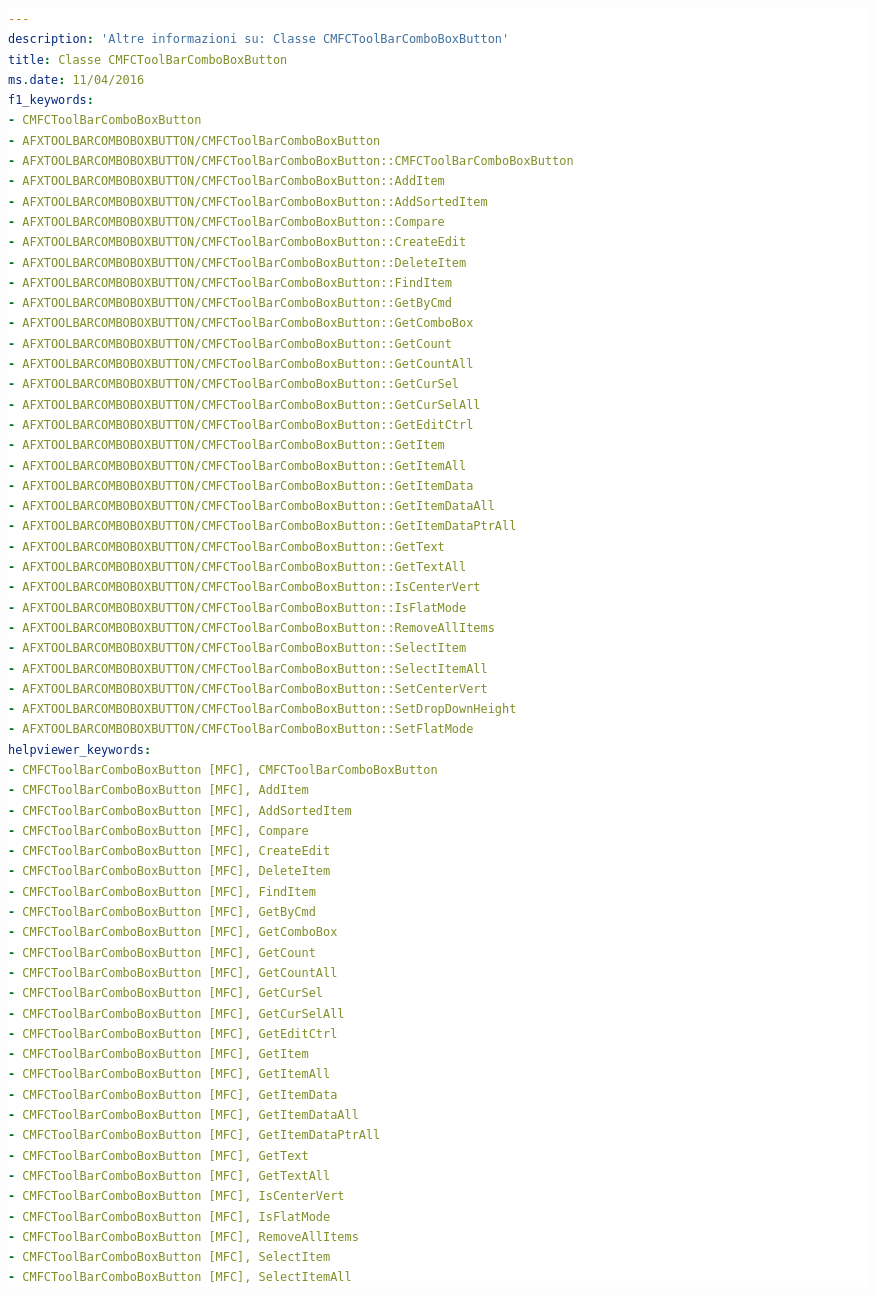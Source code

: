 ```yaml
---
description: 'Altre informazioni su: Classe CMFCToolBarComboBoxButton'
title: Classe CMFCToolBarComboBoxButton
ms.date: 11/04/2016
f1_keywords:
- CMFCToolBarComboBoxButton
- AFXTOOLBARCOMBOBOXBUTTON/CMFCToolBarComboBoxButton
- AFXTOOLBARCOMBOBOXBUTTON/CMFCToolBarComboBoxButton::CMFCToolBarComboBoxButton
- AFXTOOLBARCOMBOBOXBUTTON/CMFCToolBarComboBoxButton::AddItem
- AFXTOOLBARCOMBOBOXBUTTON/CMFCToolBarComboBoxButton::AddSortedItem
- AFXTOOLBARCOMBOBOXBUTTON/CMFCToolBarComboBoxButton::Compare
- AFXTOOLBARCOMBOBOXBUTTON/CMFCToolBarComboBoxButton::CreateEdit
- AFXTOOLBARCOMBOBOXBUTTON/CMFCToolBarComboBoxButton::DeleteItem
- AFXTOOLBARCOMBOBOXBUTTON/CMFCToolBarComboBoxButton::FindItem
- AFXTOOLBARCOMBOBOXBUTTON/CMFCToolBarComboBoxButton::GetByCmd
- AFXTOOLBARCOMBOBOXBUTTON/CMFCToolBarComboBoxButton::GetComboBox
- AFXTOOLBARCOMBOBOXBUTTON/CMFCToolBarComboBoxButton::GetCount
- AFXTOOLBARCOMBOBOXBUTTON/CMFCToolBarComboBoxButton::GetCountAll
- AFXTOOLBARCOMBOBOXBUTTON/CMFCToolBarComboBoxButton::GetCurSel
- AFXTOOLBARCOMBOBOXBUTTON/CMFCToolBarComboBoxButton::GetCurSelAll
- AFXTOOLBARCOMBOBOXBUTTON/CMFCToolBarComboBoxButton::GetEditCtrl
- AFXTOOLBARCOMBOBOXBUTTON/CMFCToolBarComboBoxButton::GetItem
- AFXTOOLBARCOMBOBOXBUTTON/CMFCToolBarComboBoxButton::GetItemAll
- AFXTOOLBARCOMBOBOXBUTTON/CMFCToolBarComboBoxButton::GetItemData
- AFXTOOLBARCOMBOBOXBUTTON/CMFCToolBarComboBoxButton::GetItemDataAll
- AFXTOOLBARCOMBOBOXBUTTON/CMFCToolBarComboBoxButton::GetItemDataPtrAll
- AFXTOOLBARCOMBOBOXBUTTON/CMFCToolBarComboBoxButton::GetText
- AFXTOOLBARCOMBOBOXBUTTON/CMFCToolBarComboBoxButton::GetTextAll
- AFXTOOLBARCOMBOBOXBUTTON/CMFCToolBarComboBoxButton::IsCenterVert
- AFXTOOLBARCOMBOBOXBUTTON/CMFCToolBarComboBoxButton::IsFlatMode
- AFXTOOLBARCOMBOBOXBUTTON/CMFCToolBarComboBoxButton::RemoveAllItems
- AFXTOOLBARCOMBOBOXBUTTON/CMFCToolBarComboBoxButton::SelectItem
- AFXTOOLBARCOMBOBOXBUTTON/CMFCToolBarComboBoxButton::SelectItemAll
- AFXTOOLBARCOMBOBOXBUTTON/CMFCToolBarComboBoxButton::SetCenterVert
- AFXTOOLBARCOMBOBOXBUTTON/CMFCToolBarComboBoxButton::SetDropDownHeight
- AFXTOOLBARCOMBOBOXBUTTON/CMFCToolBarComboBoxButton::SetFlatMode
helpviewer_keywords:
- CMFCToolBarComboBoxButton [MFC], CMFCToolBarComboBoxButton
- CMFCToolBarComboBoxButton [MFC], AddItem
- CMFCToolBarComboBoxButton [MFC], AddSortedItem
- CMFCToolBarComboBoxButton [MFC], Compare
- CMFCToolBarComboBoxButton [MFC], CreateEdit
- CMFCToolBarComboBoxButton [MFC], DeleteItem
- CMFCToolBarComboBoxButton [MFC], FindItem
- CMFCToolBarComboBoxButton [MFC], GetByCmd
- CMFCToolBarComboBoxButton [MFC], GetComboBox
- CMFCToolBarComboBoxButton [MFC], GetCount
- CMFCToolBarComboBoxButton [MFC], GetCountAll
- CMFCToolBarComboBoxButton [MFC], GetCurSel
- CMFCToolBarComboBoxButton [MFC], GetCurSelAll
- CMFCToolBarComboBoxButton [MFC], GetEditCtrl
- CMFCToolBarComboBoxButton [MFC], GetItem
- CMFCToolBarComboBoxButton [MFC], GetItemAll
- CMFCToolBarComboBoxButton [MFC], GetItemData
- CMFCToolBarComboBoxButton [MFC], GetItemDataAll
- CMFCToolBarComboBoxButton [MFC], GetItemDataPtrAll
- CMFCToolBarComboBoxButton [MFC], GetText
- CMFCToolBarComboBoxButton [MFC], GetTextAll
- CMFCToolBarComboBoxButton [MFC], IsCenterVert
- CMFCToolBarComboBoxButton [MFC], IsFlatMode
- CMFCToolBarComboBoxButton [MFC], RemoveAllItems
- CMFCToolBarComboBoxButton [MFC], SelectItem
- CMFCToolBarComboBoxButton [MFC], SelectItemAll
```